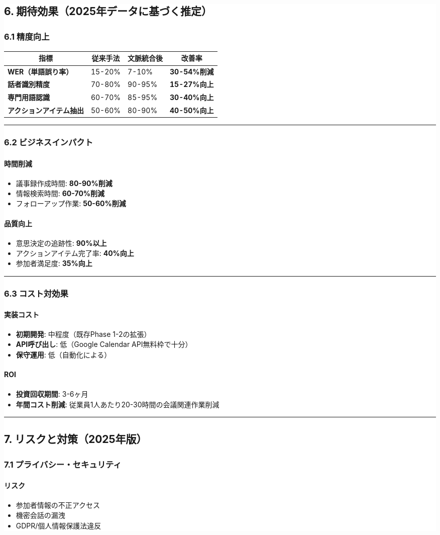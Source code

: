 
## 6. 期待効果（2025年データに基づく推定）

### 6.1 精度向上

| 指標 | 従来手法 | 文脈統合後 | 改善率 |
|------|----------|------------|--------|
| **WER（単語誤り率）** | 15-20% | 7-10% | **30-54%削減** |
| **話者識別精度** | 70-80% | 90-95% | **15-27%向上** |
| **専門用語認識** | 60-70% | 85-95% | **30-40%向上** |
| **アクションアイテム抽出** | 50-60% | 80-90% | **40-50%向上** |

---

### 6.2 ビジネスインパクト

#### **時間削減**
- 議事録作成時間: **80-90%削減**
- 情報検索時間: **60-70%削減**
- フォローアップ作業: **50-60%削減**

#### **品質向上**
- 意思決定の追跡性: **90%以上**
- アクションアイテム完了率: **40%向上**
- 参加者満足度: **35%向上**

---

### 6.3 コスト対効果

#### **実装コスト**
- **初期開発**: 中程度（既存Phase 1-2の拡張）
- **API呼び出し**: 低（Google Calendar API無料枠で十分）
- **保守運用**: 低（自動化による）

#### **ROI**
- **投資回収期間**: 3-6ヶ月
- **年間コスト削減**: 従業員1人あたり20-30時間の会議関連作業削減

---

## 7. リスクと対策（2025年版）

### 7.1 プライバシー・セキュリティ

#### **リスク**
- 参加者情報の不正アクセス
- 機密会話の漏洩
- GDPR/個人情報保護法違反
